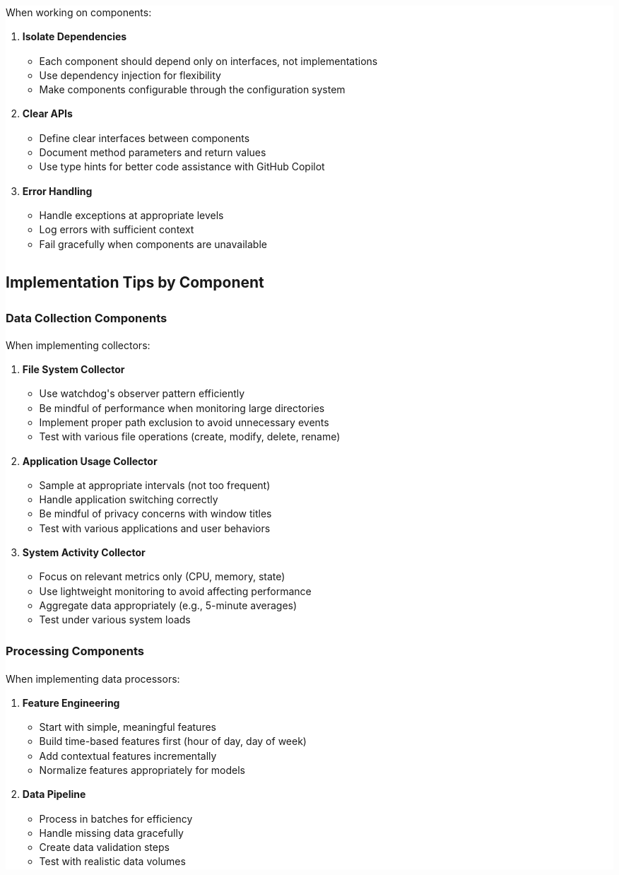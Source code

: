 When working on components:

1. **Isolate Dependencies**
   - Each component should depend only on interfaces, not implementations
   - Use dependency injection for flexibility
   - Make components configurable through the configuration system

2. **Clear APIs**
   - Define clear interfaces between components
   - Document method parameters and return values
   - Use type hints for better code assistance with GitHub Copilot

3. **Error Handling**
   - Handle exceptions at appropriate levels
   - Log errors with sufficient context
   - Fail gracefully when components are unavailable

## Implementation Tips by Component

### Data Collection Components

When implementing collectors:

1. **File System Collector**
   - Use watchdog's observer pattern efficiently
   - Be mindful of performance when monitoring large directories
   - Implement proper path exclusion to avoid unnecessary events
   - Test with various file operations (create, modify, delete, rename)

2. **Application Usage Collector**
   - Sample at appropriate intervals (not too frequent)
   - Handle application switching correctly
   - Be mindful of privacy concerns with window titles
   - Test with various applications and user behaviors

3. **System Activity Collector**
   - Focus on relevant metrics only (CPU, memory, state)
   - Use lightweight monitoring to avoid affecting performance
   - Aggregate data appropriately (e.g., 5-minute averages)
   - Test under various system loads

### Processing Components

When implementing data processors:

1. **Feature Engineering**
   - Start with simple, meaningful features
   - Build time-based features first (hour of day, day of week)
   - Add contextual features incrementally
   - Normalize features appropriately for models

2. **Data Pipeline**
   - Process in batches for efficiency
   - Handle missing data gracefully
   - Create data validation steps
   - Test with realistic data volumes
